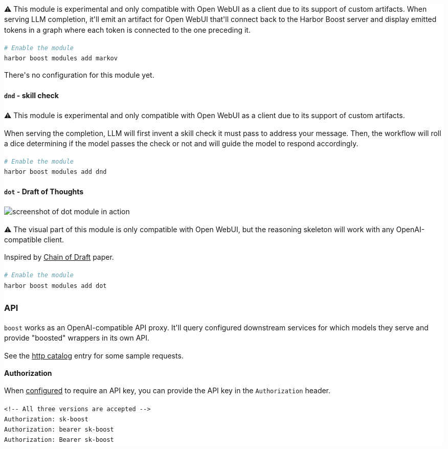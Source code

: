 ⚠️ This module is experimental and only compatible with Open WebUI as a client due to its support of custom artifacts.
When serving LLM completion, it'll emit an artifact for Open WebUI that'll connect back to the Harbor Boost server and display emitted tokens in a graph where each token is connected to the one preceding it.

```bash
# Enable the module
harbor boost modules add markov
```

There's no configuration for this module yet.

#### `dnd` - skill check

⚠️ This module is experimental and only compatible with Open WebUI as a client due to its support of custom artifacts.

When serving the completion, LLM will first invent a skill check it must pass to address your message. Then, the workflow will roll a dice determining if the model passes the check or not and will guide the model to respond accordingly.

```bash
# Enable the module
harbor boost modules add dnd
```

#### `dot` - Draft of Thoughts

![screenshot of dot module in action](./boost-dot.png)

⚠️ The visual part of this module is only compatible with Open WebUI, but the reasoning skeleton will work with any OpenAI-compatible client.

Inspired by [Chain of Draft](https://arxiv.org/abs/2502.18600) paper.

```bash
# Enable the module
harbor boost modules add dot
```

### API

`boost` works as an OpenAI-compatible API proxy. It'll query configured downstream services for which models they serve and provide "boosted" wrappers in its own API.

See the [http catalog](https://github.com/av/harbor/blob/main/http-catalog/boost.http) entry for some sample requests.

**Authorization**

When [configured](#boost-configuration) to require an API key, you can provide the API key in the `Authorization` header.

```http
<!-- All three versions are accepted -->
Authorization: sk-boost
Authorization: bearer sk-boost
Authorization: Bearer sk-boost
```
